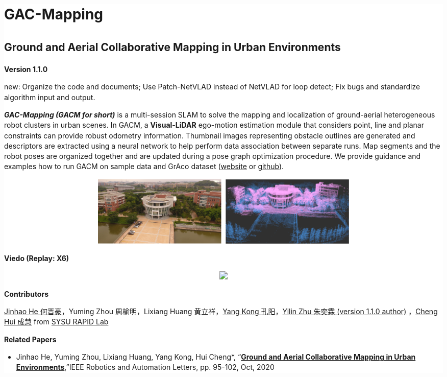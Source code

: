 # GAC-Mapping

## Ground and Aerial Collaborative Mapping in Urban Environments

**Version 1.1.0**

new: Organize the code and documents; Use Patch-NetVLAD instead of NetVLAD for loop detect; Fix bugs and standardize algorithm input and output.



***GAC-Mapping (GACM for short)*** is a multi-session SLAM to solve the mapping and localization of ground-aerial heterogeneous robot clusters in urban scenes. In GACM, a **Visual-LiDAR** ego-motion estimation module that considers point, line and planar constraints can provide robust odometry information. Thumbnail images representing obstacle outlines are generated and descriptors are extracted using a neural network to help perform data association between separate runs. Map segments and the robot poses are organized together and are updated during a pose graph optimization procedure. We provide guidance and examples how to run GACM on sample data and GrAco dataset ([website](https://sites.google.com/view/graco-dataset) or [github](https://github.com/SYSU-RoboticsLab/GrAco)).

<div align="center">
    <img src="./doc/groundAerialMapping.png" style="zoom:48%;" />
</div>

**Viedo (Replay: X6)**

<div align="center">
	<img src="./doc/gacm.gif" />
</div>

**Contributors**

[Jinhao He 何晋豪](https://github.com/David-Willo)，Yuming Zhou 周榆明，Lixiang Huang 黄立祥，[Yang Kong 孔阳](https://github.com/JoenHune)，[Yilin Zhu 朱奕霖 (version 1.1.0 author)](https://github.com/inntoy) ，[Cheng Hui 成慧](https://cse.sysu.edu.cn/content/2504) from [SYSU RAPID Lab](http://lab.sysu-robotics.com/index.html)

**Related Papers**

* Jinhao He, Yuming Zhou, Lixiang Huang, Yang Kong, Hui Cheng\*, “**[Ground and Aerial Collaborative Mapping in Urban Environments](https://ieeexplore.ieee.org/document/9234707)**,”IEEE Robotics and Automation Letters, pp. 95-102, Oct, 2020
